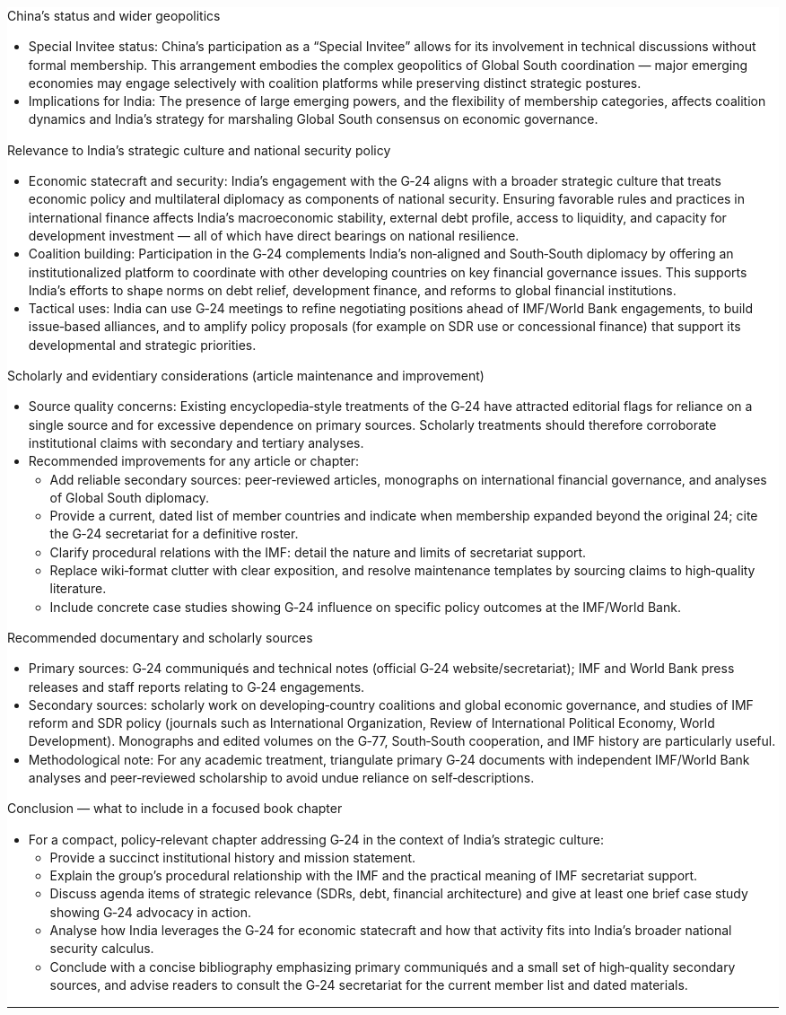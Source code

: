 China’s status and wider geopolitics
- Special Invitee status: China’s participation as a “Special Invitee” allows for its involvement in technical discussions without formal membership. This arrangement embodies the complex geopolitics of Global South coordination — major emerging economies may engage selectively with coalition platforms while preserving distinct strategic postures.
- Implications for India: The presence of large emerging powers, and the flexibility of membership categories, affects coalition dynamics and India’s strategy for marshaling Global South consensus on economic governance.

Relevance to India’s strategic culture and national security policy
- Economic statecraft and security: India’s engagement with the G‑24 aligns with a broader strategic culture that treats economic policy and multilateral diplomacy as components of national security. Ensuring favorable rules and practices in international finance affects India’s macroeconomic stability, external debt profile, access to liquidity, and capacity for development investment — all of which have direct bearings on national resilience.
- Coalition building: Participation in the G‑24 complements India’s non‑aligned and South‑South diplomacy by offering an institutionalized platform to coordinate with other developing countries on key financial governance issues. This supports India’s efforts to shape norms on debt relief, development finance, and reforms to global financial institutions.
- Tactical uses: India can use G‑24 meetings to refine negotiating positions ahead of IMF/World Bank engagements, to build issue‑based alliances, and to amplify policy proposals (for example on SDR use or concessional finance) that support its developmental and strategic priorities.

Scholarly and evidentiary considerations (article maintenance and improvement)
- Source quality concerns: Existing encyclopedia‑style treatments of the G‑24 have attracted editorial flags for reliance on a single source and for excessive dependence on primary sources. Scholarly treatments should therefore corroborate institutional claims with secondary and tertiary analyses.
- Recommended improvements for any article or chapter:
  - Add reliable secondary sources: peer‑reviewed articles, monographs on international financial governance, and analyses of Global South diplomacy.
  - Provide a current, dated list of member countries and indicate when membership expanded beyond the original 24; cite the G‑24 secretariat for a definitive roster.
  - Clarify procedural relations with the IMF: detail the nature and limits of secretariat support.
  - Replace wiki‑format clutter with clear exposition, and resolve maintenance templates by sourcing claims to high‑quality literature.
  - Include concrete case studies showing G‑24 influence on specific policy outcomes at the IMF/World Bank.

Recommended documentary and scholarly sources
- Primary sources: G‑24 communiqués and technical notes (official G‑24 website/secretariat); IMF and World Bank press releases and staff reports relating to G‑24 engagements.
- Secondary sources: scholarly work on developing‑country coalitions and global economic governance, and studies of IMF reform and SDR policy (journals such as International Organization, Review of International Political Economy, World Development). Monographs and edited volumes on the G‑77, South‑South cooperation, and IMF history are particularly useful.
- Methodological note: For any academic treatment, triangulate primary G‑24 documents with independent IMF/World Bank analyses and peer‑reviewed scholarship to avoid undue reliance on self‑descriptions.

Conclusion — what to include in a focused book chapter
- For a compact, policy‑relevant chapter addressing G‑24 in the context of India’s strategic culture:
  - Provide a succinct institutional history and mission statement.
  - Explain the group’s procedural relationship with the IMF and the practical meaning of IMF secretariat support.
  - Discuss agenda items of strategic relevance (SDRs, debt, financial architecture) and give at least one brief case study showing G‑24 advocacy in action.
  - Analyse how India leverages the G‑24 for economic statecraft and how that activity fits into India’s broader national security calculus.
  - Conclude with a concise bibliography emphasizing primary communiqués and a small set of high‑quality secondary sources, and advise readers to consult the G‑24 secretariat for the current member list and dated materials.

---
